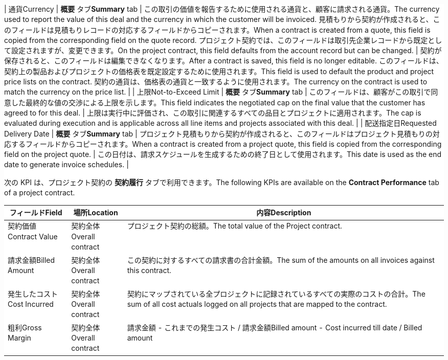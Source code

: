 | <span data-ttu-id="97ebb-151">通貨</span><span class="sxs-lookup"><span data-stu-id="97ebb-151">Currency</span></span> | <span data-ttu-id="97ebb-152">**概要** タブ</span><span class="sxs-lookup"><span data-stu-id="97ebb-152">**Summary** tab</span></span> | <span data-ttu-id="97ebb-153">この取引の価値を報告するために使用される通貨と、顧客に請求される通貨。</span><span class="sxs-lookup"><span data-stu-id="97ebb-153">The currency used to report the value of this deal and the currency in which the customer will be invoiced.</span></span> <span data-ttu-id="97ebb-154">見積もりから契約が作成されると、このフィールドは見積もりレコードの対応するフィールドからコピーされます。</span><span class="sxs-lookup"><span data-stu-id="97ebb-154">When a contract is created from a quote, this field is copied from the corresponding field on the quote record.</span></span> <span data-ttu-id="97ebb-155">プロジェクト契約では、このフィールドは取引先企業レコードから既定として設定されますが、変更できます。</span><span class="sxs-lookup"><span data-stu-id="97ebb-155">On the project contract, this field defaults from the account record but can be changed.</span></span> | <span data-ttu-id="97ebb-156">契約が保存されると、このフィールドは編集できなくなります。</span><span class="sxs-lookup"><span data-stu-id="97ebb-156">After a contract is saved, this field is no longer editable.</span></span> <span data-ttu-id="97ebb-157">このフィールドは、契約上の製品およびプロジェクトの価格表を既定設定するために使用されます。</span><span class="sxs-lookup"><span data-stu-id="97ebb-157">This field is used to default the product and project price lists on the contract.</span></span> <span data-ttu-id="97ebb-158">契約の通貨は、価格表の通貨と一致するように使用されます。</span><span class="sxs-lookup"><span data-stu-id="97ebb-158">The currency on the contract is used to match the currency on the price list.</span></span> |
| <span data-ttu-id="97ebb-159">上限</span><span class="sxs-lookup"><span data-stu-id="97ebb-159">Not-to-Exceed Limit</span></span> | <span data-ttu-id="97ebb-160">**概要** タブ</span><span class="sxs-lookup"><span data-stu-id="97ebb-160">**Summary** tab</span></span> | <span data-ttu-id="97ebb-161">このフィールドは、顧客がこの取引で同意した最終的な値の交渉による上限を示します。</span><span class="sxs-lookup"><span data-stu-id="97ebb-161">This field indicates the negotiated cap on the final value that the customer has agreed to for this deal.</span></span> | <span data-ttu-id="97ebb-162">上限は実行中に評価され、この取引に関連するすべての品目とプロジェクトに適用されます。</span><span class="sxs-lookup"><span data-stu-id="97ebb-162">The cap is evaluated during execution and is applicable across all line items and projects associated with this deal.</span></span> |
| <span data-ttu-id="97ebb-163">配送指定日</span><span class="sxs-lookup"><span data-stu-id="97ebb-163">Requested Delivery Date</span></span> | <span data-ttu-id="97ebb-164">**概要** タブ</span><span class="sxs-lookup"><span data-stu-id="97ebb-164">**Summary** tab</span></span> | <span data-ttu-id="97ebb-165">プロジェクト見積もりから契約が作成されると、このフィールドはプロジェクト見積もりの対応するフィールドからコピーされます。</span><span class="sxs-lookup"><span data-stu-id="97ebb-165">When a contract is created from a project quote, this field is copied from the corresponding field on the project quote.</span></span> | <span data-ttu-id="97ebb-166">この日付は、請求スケジュールを生成するための終了日として使用されます。</span><span class="sxs-lookup"><span data-stu-id="97ebb-166">This date is used as the end date to generate invoice schedules.</span></span> |

<span data-ttu-id="97ebb-167">次の KPI は、プロジェクト契約の **契約履行** タブで利用できます。</span><span class="sxs-lookup"><span data-stu-id="97ebb-167">The following KPIs are available on the **Contract Performance** tab of a project contract.</span></span>

| <span data-ttu-id="97ebb-168">フィールド</span><span class="sxs-lookup"><span data-stu-id="97ebb-168">Field</span></span> | <span data-ttu-id="97ebb-169">場所</span><span class="sxs-lookup"><span data-stu-id="97ebb-169">Location</span></span> | <span data-ttu-id="97ebb-170">内容</span><span class="sxs-lookup"><span data-stu-id="97ebb-170">Description</span></span> |
| --- | --- | --- |
| <span data-ttu-id="97ebb-171">契約価値</span><span class="sxs-lookup"><span data-stu-id="97ebb-171">Contract Value</span></span> | <span data-ttu-id="97ebb-172">契約全体</span><span class="sxs-lookup"><span data-stu-id="97ebb-172">Overall contract</span></span> | <span data-ttu-id="97ebb-173">プロジェクト契約の総額。</span><span class="sxs-lookup"><span data-stu-id="97ebb-173">The total value of the Project contract.</span></span> |
| <span data-ttu-id="97ebb-174">請求金額</span><span class="sxs-lookup"><span data-stu-id="97ebb-174">Billed Amount</span></span> | <span data-ttu-id="97ebb-175">契約全体</span><span class="sxs-lookup"><span data-stu-id="97ebb-175">Overall contract</span></span> | <span data-ttu-id="97ebb-176">この契約に対するすべての請求書の合計金額。</span><span class="sxs-lookup"><span data-stu-id="97ebb-176">The sum of the amounts on all invoices against this contract.</span></span> |
| <span data-ttu-id="97ebb-177">発生したコスト</span><span class="sxs-lookup"><span data-stu-id="97ebb-177">Cost Incurred</span></span> | <span data-ttu-id="97ebb-178">契約全体</span><span class="sxs-lookup"><span data-stu-id="97ebb-178">Overall contract</span></span> | <span data-ttu-id="97ebb-179">契約にマップされている全プロジェクトに記録されているすべての実際のコストの合計。</span><span class="sxs-lookup"><span data-stu-id="97ebb-179">The sum of all cost actuals logged on all projects that are mapped to the contract.</span></span> |
| <span data-ttu-id="97ebb-180">粗利</span><span class="sxs-lookup"><span data-stu-id="97ebb-180">Gross Margin</span></span> | <span data-ttu-id="97ebb-181">契約全体</span><span class="sxs-lookup"><span data-stu-id="97ebb-181">Overall contract</span></span> | <span data-ttu-id="97ebb-182">請求金額 - これまでの発生コスト / 請求金額</span><span class="sxs-lookup"><span data-stu-id="97ebb-182">Billed amount - Cost incurred till date / Billed amount</span></span> |